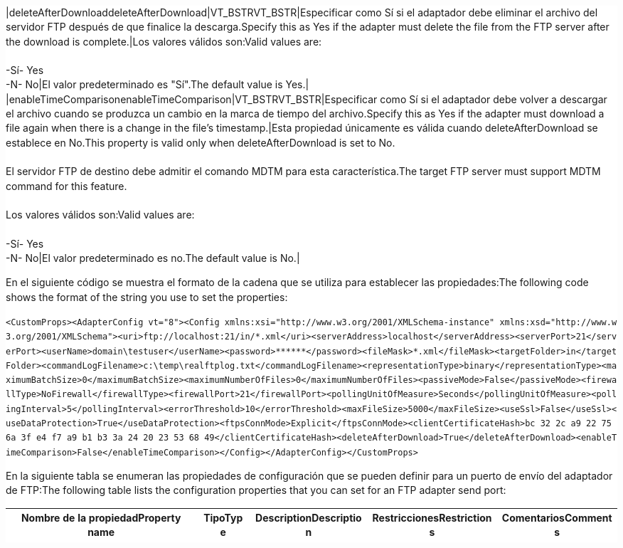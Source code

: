 |<span data-ttu-id="ba80a-295">deleteAfterDownload</span><span class="sxs-lookup"><span data-stu-id="ba80a-295">deleteAfterDownload</span></span>|<span data-ttu-id="ba80a-296">VT_BSTR</span><span class="sxs-lookup"><span data-stu-id="ba80a-296">VT_BSTR</span></span>|<span data-ttu-id="ba80a-297">Especificar como Sí si el adaptador debe eliminar el archivo del servidor FTP después de que finalice la descarga.</span><span class="sxs-lookup"><span data-stu-id="ba80a-297">Specify this as Yes if the adapter must  delete the  file from the FTP server after the  download is complete.</span></span>|<span data-ttu-id="ba80a-298">Los valores válidos son:</span><span class="sxs-lookup"><span data-stu-id="ba80a-298">Valid values are:</span></span><br /><br /> <span data-ttu-id="ba80a-299">-Sí</span><span class="sxs-lookup"><span data-stu-id="ba80a-299">-   Yes</span></span><br /><span data-ttu-id="ba80a-300">-N</span><span class="sxs-lookup"><span data-stu-id="ba80a-300">-   No</span></span>|<span data-ttu-id="ba80a-301">El valor predeterminado es "Sí".</span><span class="sxs-lookup"><span data-stu-id="ba80a-301">The default value is Yes.</span></span>|  
|<span data-ttu-id="ba80a-302">enableTimeComparison</span><span class="sxs-lookup"><span data-stu-id="ba80a-302">enableTimeComparison</span></span>|<span data-ttu-id="ba80a-303">VT_BSTR</span><span class="sxs-lookup"><span data-stu-id="ba80a-303">VT_BSTR</span></span>|<span data-ttu-id="ba80a-304">Especificar como Sí si el adaptador debe volver a descargar el archivo cuando se produzca un cambio en la marca de tiempo del archivo.</span><span class="sxs-lookup"><span data-stu-id="ba80a-304">Specify this as Yes if the adapter must download a file again when there is a change in the file’s timestamp.</span></span>|<span data-ttu-id="ba80a-305">Esta propiedad únicamente es válida cuando deleteAfterDownload se establece en No.</span><span class="sxs-lookup"><span data-stu-id="ba80a-305">This property is valid only when deleteAfterDownload is set to No.</span></span><br /><br /> <span data-ttu-id="ba80a-306">El servidor FTP de destino debe admitir el comando MDTM para esta característica.</span><span class="sxs-lookup"><span data-stu-id="ba80a-306">The target FTP server must support MDTM command for this feature.</span></span><br /><br /> <span data-ttu-id="ba80a-307">Los valores válidos son:</span><span class="sxs-lookup"><span data-stu-id="ba80a-307">Valid values are:</span></span><br /><br /> <span data-ttu-id="ba80a-308">-Sí</span><span class="sxs-lookup"><span data-stu-id="ba80a-308">-   Yes</span></span><br /><span data-ttu-id="ba80a-309">-N</span><span class="sxs-lookup"><span data-stu-id="ba80a-309">-   No</span></span>|<span data-ttu-id="ba80a-310">El valor predeterminado es no.</span><span class="sxs-lookup"><span data-stu-id="ba80a-310">The default value is No.</span></span>|  
  
 <span data-ttu-id="ba80a-311">En el siguiente código se muestra el formato de la cadena que se utiliza para establecer las propiedades:</span><span class="sxs-lookup"><span data-stu-id="ba80a-311">The following code shows the format of the string you use to set the properties:</span></span>  
  
```  
<CustomProps><AdapterConfig vt="8"><Config xmlns:xsi="http://www.w3.org/2001/XMLSchema-instance" xmlns:xsd="http://www.w3.org/2001/XMLSchema"><uri>ftp://localhost:21/in/*.xml</uri><serverAddress>localhost</serverAddress><serverPort>21</serverPort><userName>domain\testuser</userName><password>******</password><fileMask>*.xml</fileMask><targetFolder>in</targetFolder><commandLogFilename>c:\temp\realftplog.txt</commandLogFilename><representationType>binary</representationType><maximumBatchSize>0</maximumBatchSize><maximumNumberOfFiles>0</maximumNumberOfFiles><passiveMode>False</passiveMode><firewallType>NoFirewall</firewallType><firewallPort>21</firewallPort><pollingUnitOfMeasure>Seconds</pollingUnitOfMeasure><pollingInterval>5</pollingInterval><errorThreshold>10</errorThreshold><maxFileSize>5000</maxFileSize><useSsl>False</useSsl><useDataProtection>True</useDataProtection><ftpsConnMode>Explicit</ftpsConnMode><clientCertificateHash>‎bc 32 2c a9 22 75 6a 3f e4 f7 a9 b1 b3 3a 24 20 23 53 68 49</clientCertificateHash><deleteAfterDownload>True</deleteAfterDownload><enableTimeComparison>False</enableTimeComparison></Config></AdapterConfig></CustomProps>  
```  
  
 <span data-ttu-id="ba80a-312">En la siguiente tabla se enumeran las propiedades de configuración que se pueden definir para un puerto de envío del adaptador de FTP:</span><span class="sxs-lookup"><span data-stu-id="ba80a-312">The following table lists the configuration properties that you can set for an FTP adapter send port:</span></span>  
  
|<span data-ttu-id="ba80a-313">Nombre de la propiedad</span><span class="sxs-lookup"><span data-stu-id="ba80a-313">Property name</span></span>|<span data-ttu-id="ba80a-314">Tipo</span><span class="sxs-lookup"><span data-stu-id="ba80a-314">Type</span></span>|<span data-ttu-id="ba80a-315">Description</span><span class="sxs-lookup"><span data-stu-id="ba80a-315">Description</span></span>|<span data-ttu-id="ba80a-316">Restricciones</span><span class="sxs-lookup"><span data-stu-id="ba80a-316">Restrictions</span></span>|<span data-ttu-id="ba80a-317">Comentarios</span><span class="sxs-lookup"><span data-stu-id="ba80a-317">Comments</span></span>|  
|-------------------|----------|-----------------|------------------|--------------|  